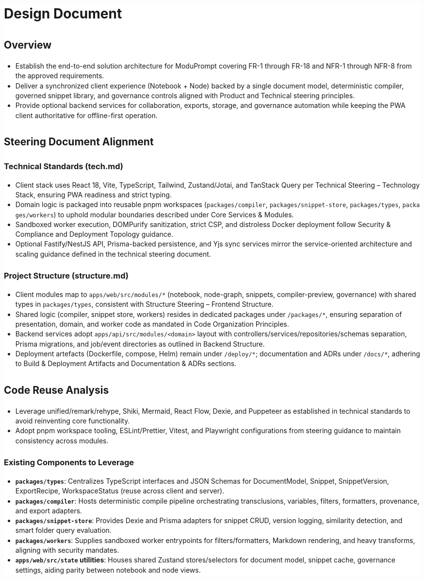 # Design Document

## Overview
- Establish the end-to-end solution architecture for ModuPrompt covering FR-1 through FR-18 and NFR-1 through NFR-8 from the approved requirements.
- Deliver a synchronized client experience (Notebook + Node) backed by a single document model, deterministic compiler, governed snippet library, and governance controls aligned with Product and Technical steering principles.
- Provide optional backend services for collaboration, exports, storage, and governance automation while keeping the PWA client authoritative for offline-first operation.

## Steering Document Alignment

### Technical Standards (tech.md)
- Client stack uses React 18, Vite, TypeScript, Tailwind, Zustand/Jotai, and TanStack Query per Technical Steering – Technology Stack, ensuring PWA readiness and strict typing.
- Domain logic is packaged into reusable pnpm workspaces (`packages/compiler`, `packages/snippet-store`, `packages/types`, `packages/workers`) to uphold modular boundaries described under Core Services & Modules.
- Sandboxed worker execution, DOMPurify sanitization, strict CSP, and distroless Docker deployment follow Security & Compliance and Deployment Topology guidance.
- Optional Fastify/NestJS API, Prisma-backed persistence, and Yjs sync services mirror the service-oriented architecture and scaling guidance defined in the technical steering document.

### Project Structure (structure.md)
- Client modules map to `apps/web/src/modules/*` (notebook, node-graph, snippets, compiler-preview, governance) with shared types in `packages/types`, consistent with Structure Steering – Frontend Structure.
- Shared logic (compiler, snippet store, workers) resides in dedicated packages under `/packages/*`, ensuring separation of presentation, domain, and worker code as mandated in Code Organization Principles.
- Backend services adopt `apps/api/src/modules/<domain>` layout with controllers/services/repositories/schemas separation, Prisma migrations, and job/event directories as outlined in Backend Structure.
- Deployment artefacts (Dockerfile, compose, Helm) remain under `/deploy/*`; documentation and ADRs under `/docs/*`, adhering to Build & Deployment Artifacts and Documentation & ADRs sections.

## Code Reuse Analysis
- Leverage unified/remark/rehype, Shiki, Mermaid, React Flow, Dexie, and Puppeteer as established in technical standards to avoid reinventing core functionality.
- Adopt pnpm workspace tooling, ESLint/Prettier, Vitest, and Playwright configurations from steering guidance to maintain consistency across modules.

### Existing Components to Leverage
- **`packages/types`**: Centralizes TypeScript interfaces and JSON Schemas for DocumentModel, Snippet, SnippetVersion, ExportRecipe, WorkspaceStatus (reuse across client and server).
- **`packages/compiler`**: Hosts deterministic compile pipeline orchestrating transclusions, variables, filters, formatters, provenance, and export adapters.
- **`packages/snippet-store`**: Provides Dexie and Prisma adapters for snippet CRUD, version logging, similarity detection, and smart folder query evaluation.
- **`packages/workers`**: Supplies sandboxed worker entrypoints for filters/formatters, Markdown rendering, and heavy transforms, aligning with security mandates.
- **`apps/web/src/state` utilities**: Houses shared Zustand stores/selectors for document model, snippet cache, governance settings, aiding parity between notebook and node views.
